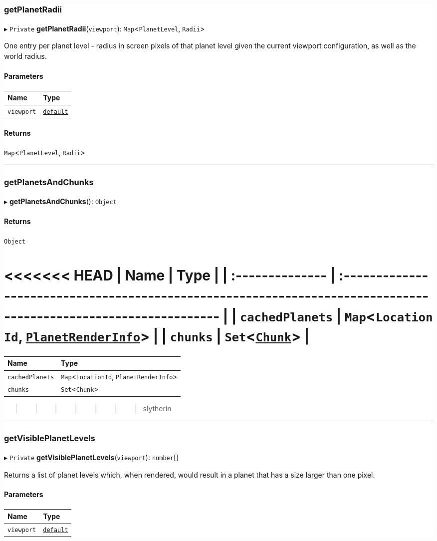 ### getPlanetRadii

▸ `Private` **getPlanetRadii**(`viewport`): `Map`<`PlanetLevel`, `Radii`\>

One entry per planet level - radius in screen pixels of that planet level given the current
viewport configuration, as well as the world radius.

#### Parameters

| Name       | Type                                           |
| :--------- | :--------------------------------------------- |
| `viewport` | [`default`](Frontend_Game_Viewport.default.md) |

#### Returns

`Map`<`PlanetLevel`, `Radii`\>

---

### getPlanetsAndChunks

▸ **getPlanetsAndChunks**(): `Object`

#### Returns

`Object`

<<<<<<< HEAD
| Name            | Type                                                                                                             |
| :-------------- | :--------------------------------------------------------------------------------------------------------------- |
| `cachedPlanets` | `Map`<`LocationId`, [`PlanetRenderInfo`](../interfaces/Backend_GameLogic_ViewportEntities.PlanetRenderInfo.md)\> |
| `chunks`        | `Set`<[`Chunk`](types_global_GlobalTypes.Chunk.md)\>                                                             |
=======
| Name            | Type                                     |
| :-------------- | :--------------------------------------- |
| `cachedPlanets` | `Map`<`LocationId`, `PlanetRenderInfo`\> |
| `chunks`        | `Set`<`Chunk`\>                          |
>>>>>>> slytherin

---

### getVisiblePlanetLevels

▸ `Private` **getVisiblePlanetLevels**(`viewport`): `number`[]

Returns a list of planet levels which, when rendered, would result in a planet that has a size
larger than one pixel.

#### Parameters

| Name       | Type                                           |
| :--------- | :--------------------------------------------- |
| `viewport` | [`default`](Frontend_Game_Viewport.default.md) |
